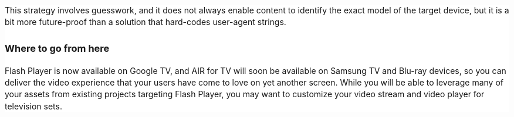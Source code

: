 This strategy involves guesswork, and it does not always enable content to
identify the exact model of the target device, but it is a bit more future-proof
than a solution that hard-codes user-agent strings.

### Where to go from here

Flash Player is now available on Google TV, and AIR for TV will soon be
available on Samsung TV and Blu-ray devices, so you can deliver the video
experience that your users have come to love on yet another screen. While you
will be able to leverage many of your assets from existing projects targeting
Flash Player, you may want to customize your video stream and video player for
television sets.
